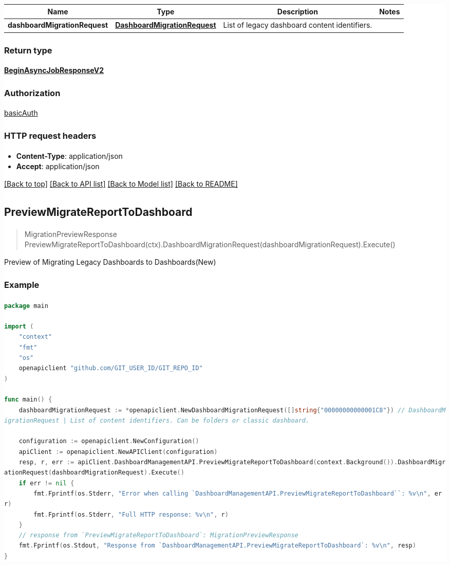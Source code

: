 Name | Type | Description  | Notes
------------- | ------------- | ------------- | -------------
 **dashboardMigrationRequest** | [**DashboardMigrationRequest**](DashboardMigrationRequest.md) | List of legacy dashboard content identifiers. | 

### Return type

[**BeginAsyncJobResponseV2**](BeginAsyncJobResponseV2.md)

### Authorization

[basicAuth](../README.md#basicAuth)

### HTTP request headers

- **Content-Type**: application/json
- **Accept**: application/json

[[Back to top]](#) [[Back to API list]](../README.md#documentation-for-api-endpoints)
[[Back to Model list]](../README.md#documentation-for-models)
[[Back to README]](../README.md)


## PreviewMigrateReportToDashboard

> MigrationPreviewResponse PreviewMigrateReportToDashboard(ctx).DashboardMigrationRequest(dashboardMigrationRequest).Execute()

Preview of Migrating Legacy Dashboards to Dashboards(New)



### Example

```go
package main

import (
	"context"
	"fmt"
	"os"
	openapiclient "github.com/GIT_USER_ID/GIT_REPO_ID"
)

func main() {
	dashboardMigrationRequest := *openapiclient.NewDashboardMigrationRequest([]string{"00000000000001C8"}) // DashboardMigrationRequest | List of content identifiers. Can be folders or classic dashboard.

	configuration := openapiclient.NewConfiguration()
	apiClient := openapiclient.NewAPIClient(configuration)
	resp, r, err := apiClient.DashboardManagementAPI.PreviewMigrateReportToDashboard(context.Background()).DashboardMigrationRequest(dashboardMigrationRequest).Execute()
	if err != nil {
		fmt.Fprintf(os.Stderr, "Error when calling `DashboardManagementAPI.PreviewMigrateReportToDashboard``: %v\n", err)
		fmt.Fprintf(os.Stderr, "Full HTTP response: %v\n", r)
	}
	// response from `PreviewMigrateReportToDashboard`: MigrationPreviewResponse
	fmt.Fprintf(os.Stdout, "Response from `DashboardManagementAPI.PreviewMigrateReportToDashboard`: %v\n", resp)
}
```
